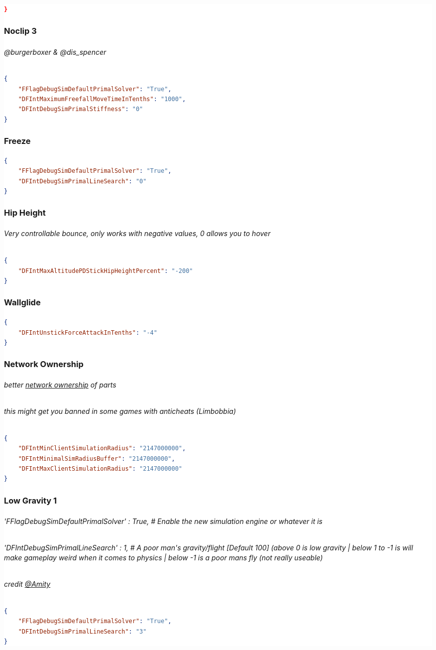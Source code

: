  ```json
 }
 ```
 ### Noclip 3
 ###### @burgerboxer & @dis_spencer
 ```json
 {
     "FFlagDebugSimDefaultPrimalSolver": "True",
     "DFIntMaximumFreefallMoveTimeInTenths": "1000",
     "DFIntDebugSimPrimalStiffness": "0"
 }
 ```
 ### Freeze
 ```json
 {
     "FFlagDebugSimDefaultPrimalSolver": "True",
     "DFIntDebugSimPrimalLineSearch": "0"
 }
 ```
 ### Hip Height
 ###### Very controllable bounce, only works with negative values, 0 allows you to hover
 ```json
 {
     "DFIntMaxAltitudePDStickHipHeightPercent": "-200"
 }
 ```
 ### Wallglide
 ```json
 {
     "DFIntUnstickForceAttackInTenths": "-4"
 }
 ```
 ### Network Ownership
 ###### better [network ownership](https://create.roblox.com/docs/physics/network-ownership) of parts
 ###### this might get you banned in some games with anticheats (Limbobbia)
 ```json
 {
     "DFIntMinClientSimulationRadius": "2147000000",
     "DFIntMinimalSimRadiusBuffer": "2147000000",
     "DFIntMaxClientSimulationRadius": "2147000000"
 }
 ```
 ### Low Gravity 1
 ###### 'FFlagDebugSimDefaultPrimalSolver' : True, # Enable the new simulation engine or whatever it is
 ###### 'DFIntDebugSimPrimalLineSearch' : 1, # A poor man's gravity/flight [Default 100] (above 0 is low gravity | below 1 to -1 is will make gameplay weird when it comes to physics | below -1 is a poor mans fly (not really useable) 
 ###### credit [@Amity](https://www.youtube.com/watch?v=5M411LL17B0)
 ```json
 {
     "FFlagDebugSimDefaultPrimalSolver": "True",
     "DFIntDebugSimPrimalLineSearch": "3"
 }
 ```